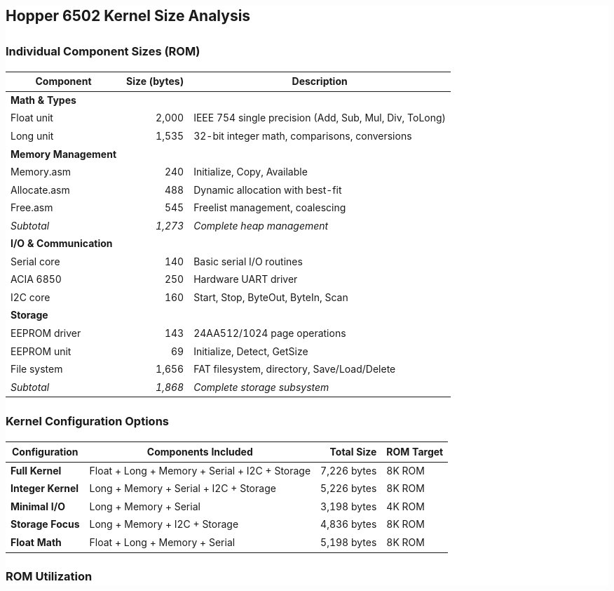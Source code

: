 ## Hopper 6502 Kernel Size Analysis

### Individual Component Sizes (ROM)

| Component | Size (bytes) | Description |
|-----------|-------------:|-------------|
| **Math & Types** | | |
| Float unit | 2,000 | IEEE 754 single precision (Add, Sub, Mul, Div, ToLong) |
| Long unit | 1,535 | 32-bit integer math, comparisons, conversions |
| **Memory Management** | | |
| Memory.asm | 240 | Initialize, Copy, Available |
| Allocate.asm | 488 | Dynamic allocation with best-fit |
| Free.asm | 545 | Freelist management, coalescing |
| *Subtotal* | *1,273* | *Complete heap management* |
| **I/O & Communication** | | |
| Serial core | 140 | Basic serial I/O routines |
| ACIA 6850 | 250 | Hardware UART driver |
| I2C core | 160 | Start, Stop, ByteOut, ByteIn, Scan |
| **Storage** | | |
| EEPROM driver | 143 | 24AA512/1024 page operations |
| EEPROM unit | 69 | Initialize, Detect, GetSize |
| File system | 1,656 | FAT filesystem, directory, Save/Load/Delete |
| *Subtotal* | *1,868* | *Complete storage subsystem* |

### Kernel Configuration Options

| Configuration | Components Included | Total Size | ROM Target |
|--------------|--------------------|-----------:|------------|
| **Full Kernel** | Float + Long + Memory + Serial + I2C + Storage | 7,226 bytes | 8K ROM |
| **Integer Kernel** | Long + Memory + Serial + I2C + Storage | 5,226 bytes | 8K ROM |
| **Minimal I/O** | Long + Memory + Serial | 3,198 bytes | 4K ROM |
| **Storage Focus** | Long + Memory + I2C + Storage | 4,836 bytes | 8K ROM |
| **Float Math** | Float + Long + Memory + Serial | 5,198 bytes | 8K ROM |

### ROM Utilization
